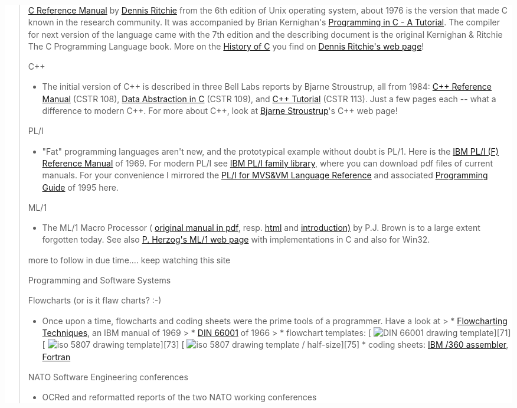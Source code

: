 > [ C Reference Manual](http://www.fh-jena.de/~kleine/history/languages/Ritchie-CReferenceManual.pdf) by [Dennis Ritchie](http://www.cs.bell-labs.com/who/dmr/) from the 6th edition of Unix operating system, about 1976 is the version that made C known in the research community. It was accompanied by Brian Kernighan's [ Programming in C - A Tutorial](http://www.fh-jena.de/~kleine/history/languages/Kernighan-CTutorial.pdf). The compiler for next version of the language came with the 7th edition and the describing document is the original Kernighan & Ritchie The C Programming Language book. More on the [History of C](http://www.fh-jena.de/~kleine/history/languages/Ritchie-CHistory-HOPL2paper.pdf) you find on [Dennis Ritchie's web page](http://www.cs.bell-labs.com/who/dmr/)!
>
> C++
>
> * The initial version of C++ is described in three Bell Labs reports by Bjarne Stroustrup, all from 1984:
> [ C++ Reference Manual](http://www.fh-jena.de/~kleine/history/languages/Stroustrup-CplusplusReferenceManual.pdf) (CSTR 108), [ Data Abstraction in C](http://www.fh-jena.de/~kleine/history/languages/Stroustrup-DataAbstractionInC.pdf) (CSTR 109), and [ C++ Tutorial](http://www.fh-jena.de/~kleine/history/languages/Stroustrup-CplusplusTutorial.pdf) (CSTR 113). Just a few pages each -- what a difference to modern C++. For more about C++, look at [ Bjarne Stroustrup](http://www.research.att.com/~bs/C++.html)'s C++ web page!
>
> PL/I
>
> * "Fat" programming languages aren't new, and the prototypical example without doubt is PL/1. Here is the
> [ IBM PL/I (F) Reference Manual](http://www.fh-jena.de/~kleine/history/languages/IBM-PLI-F-LangRefMan.pdf) of 1969. For modern PL/I see [ IBM PL/I family library](http://www.ibm.com/software/ad/pli/library/), where you can download pdf files of current manuals. For your convenience I mirrored the [ PL/I for MVS&VM Language Reference](http://www.fh-jena.de/~kleine/history/languages/IBM-PLI-MVS-VM-LangRef.pdf) and associated [ Programming Guide](http://www.fh-jena.de/~kleine/history/languages/IBM-PLI-MVS-VM-ProgGuide.pdf) of 1995 here.
>
> ML/1
>
> * The ML/1 Macro Processor (
> [original manual in pdf](http://www.fh-jena.de/~kleine/history/languages/Brown-ML1manual.pdf), resp. [html](http://members.shaw.ca/parz/doc/UserMan.html) and [introduction)](http://www.fh-jena.de/~kleine/history/languages/Brown-ML1introduction.pdf) by P.J. Brown is to a large extent forgotten today. See also [P. Herzog's ML/1 web page](http://members.shaw.ca/parz/ML1.html) with implementations in C and also for Win32.
>
> more to follow in due time.... keep watching this site
>
> Programming and Software Systems
>
> Flowcharts (or is it flaw charts? :-)
>
> * Once upon a time, flowcharts and coding sheets were the prime tools of a programmer. Have a look at
    > * [ Flowcharting Techniques](http://www.fh-jena.de/~kleine/history/software/IBM-FlowchartingTechniques-GC20-8152-1.pdf), an IBM manual of 1969
    > * [ DIN 66001](http://www.fh-jena.de/~kleine/history/software/DIN66001-1966.pdf) of 1966
    > * flowchart templates: [ ![DIN 66001 drawing template](http://www.fh-jena.de/~kleine/history/software/din66001-schablone-thumbnail.gif)][71]   [ ![iso 5807 drawing template](http://www.fh-jena.de/~kleine/history/software/iso5807-flowchart-template-stdsize-thumbnail.gif)][73]   [ ![iso 5807 drawing template / half-size](http://www.fh-jena.de/~kleine/history/software/iso5807-flowchart-template-halfsize-thumbnail.gif)][75]    * coding sheets: [IBM /360 assembler](http://www.fh-jena.de/~kleine/history/software/IBM360-codingform.jpg), [Fortran](http://www.fh-jena.de/~kleine/history/software/FortranCodingForm-RUB.jpg)
>
> NATO Software Engineering conferences
>
> * OCRed and reformatted reports of the two NATO working conferences